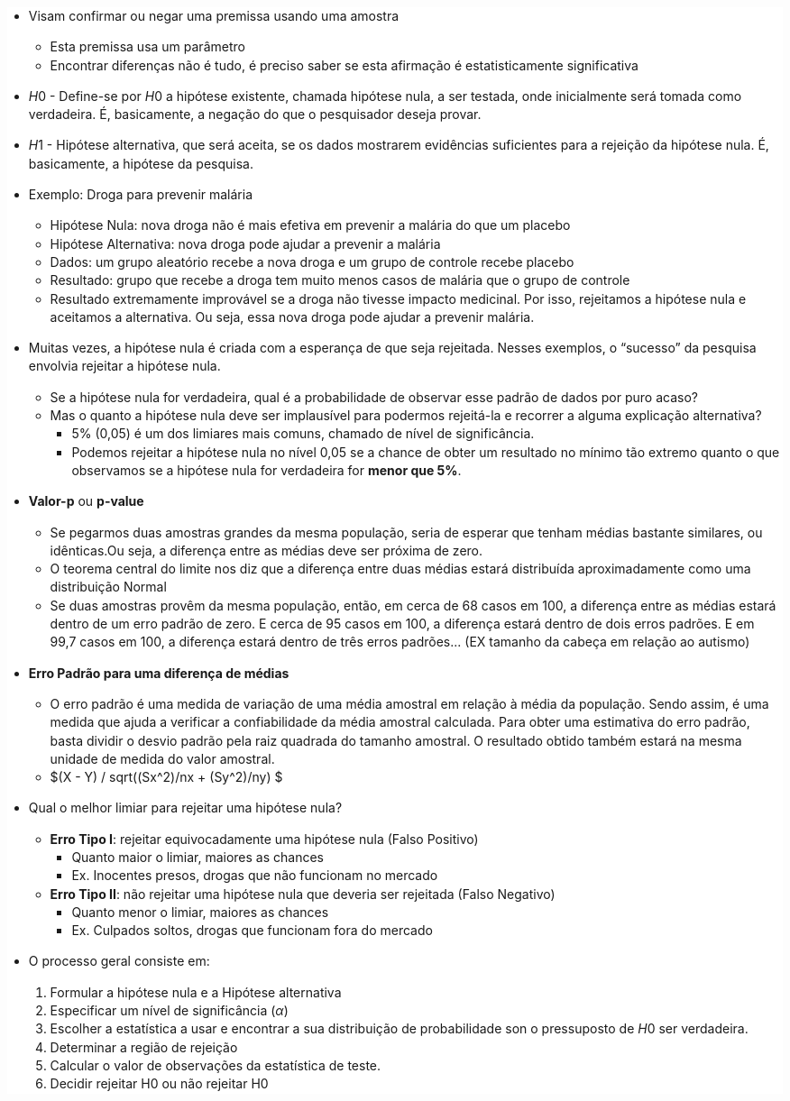 - Visam confirmar ou negar uma premissa usando uma amostra
    - Esta premissa usa um parâmetro
    - Encontrar diferenças não é tudo, é preciso saber se esta afirmação é estatisticamente significativa
- $H0$ - Define-se por $H0$ a hipótese existente, chamada hipótese nula, a ser testada, onde inicialmente será tomada como verdadeira. É, basicamente, a negação do que o pesquisador deseja provar.
- $H1$ - Hipótese alternativa, que será aceita, se os dados mostrarem evidências suficientes para a rejeição da hipótese nula. É, basicamente, a hipótese da pesquisa. 
- Exemplo: Droga para prevenir malária
    - Hipótese Nula: nova droga não é mais efetiva em prevenir a malária do que um placebo
    - Hipótese Alternativa: nova droga pode ajudar a prevenir a malária
    - Dados: um grupo aleatório recebe a nova droga e um grupo de controle recebe placebo
    - Resultado: grupo que recebe a droga tem muito menos casos de malária que o grupo de controle
    - Resultado extremamente improvável se a droga não tivesse impacto medicinal. Por isso, rejeitamos a hipótese nula e aceitamos a alternativa. Ou seja, essa nova droga pode ajudar a prevenir malária.
    
    
- Muitas vezes, a hipótese nula é criada com a esperança de que seja rejeitada. Nesses exemplos, o “sucesso” da pesquisa envolvia rejeitar a hipótese nula.
    - Se a hipótese nula for verdadeira, qual é a probabilidade de observar esse padrão de dados por puro acaso?
    - Mas o quanto a hipótese nula deve ser implausível para podermos rejeitá-la e recorrer a alguma explicação alternativa?
        - 5% (0,05) é um dos limiares mais comuns, chamado de nível de significância.
        - Podemos rejeitar a hipótese nula no nível 0,05 se a chance de obter um resultado no mínimo tão extremo quanto o que observamos se a hipótese nula for verdadeira for **menor que 5%**.
- **Valor-p** ou **p-value**
    - Se pegarmos duas amostras grandes da mesma população, seria de esperar que tenham médias bastante similares, ou idênticas.Ou seja, a diferença entre as médias deve ser próxima de zero.
    - O teorema central do limite nos diz que a diferença entre duas médias estará distribuída aproximadamente como uma distribuição Normal
    - Se duas amostras provêm da mesma população, então, em cerca de 68 casos em 100, a diferença entre as médias estará dentro de um erro padrão de zero. E cerca de 95 casos em 100, a diferença estará dentro de dois erros padrões. E em 99,7 casos em 100, a diferença estará dentro de três erros padrões... (EX tamanho da cabeça em relação ao autismo)
    
- **Erro Padrão para uma diferença de médias**
    - O erro padrão é uma medida de variação de uma média amostral em relação à média da população. Sendo assim, é uma medida que ajuda a verificar a confiabilidade da média amostral calculada. Para obter uma estimativa do erro padrão, basta dividir o desvio padrão pela raiz quadrada do tamanho amostral. O resultado obtido também estará na mesma unidade de medida do valor amostral.
    - $(X - Y) / sqrt((Sx^2)/nx + (Sy^2)/ny) $
    
- Qual o melhor limiar para rejeitar uma hipótese nula?
    - **Erro Tipo I**: rejeitar equivocadamente uma hipótese nula (Falso Positivo)
        - Quanto maior o limiar, maiores as chances
        - Ex. Inocentes presos, drogas que não funcionam no mercado
    - **Erro Tipo II**: não rejeitar uma hipótese nula que deveria ser rejeitada (Falso Negativo)
        - Quanto menor o limiar, maiores as chances
        - Ex. Culpados soltos, drogas que funcionam fora do mercado
- O processo geral consiste em:
    1. Formular a hipótese nula e a Hipótese alternativa
    2. Especificar um nível de significância ($\alpha$)
    3. Escolher a estatística a usar e encontrar a sua distribuição de probabilidade son o pressuposto de $H0$ ser verdadeira. 
    4. Determinar a região de rejeição
    5. Calcular o valor de observações da estatística de teste.
    6. Decidir rejeitar H0 ou não rejeitar H0
